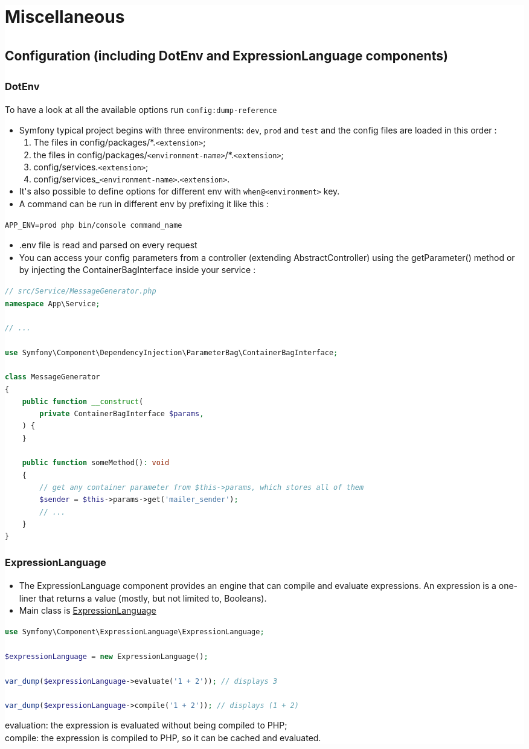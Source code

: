 # Miscellaneous

## Configuration (including DotEnv and ExpressionLanguage components)

### DotEnv

To have a look at all the available options run `config:dump-reference`

* Symfony typical project begins with three environments: `dev`, `prod` and `test` and the config files are loaded in this order :
    1. The files in config/packages/*.`<extension>`;
    2. the files in config/packages/`<environment-name>`/*.`<extension>`;
    3. config/services.`<extension>`;
    4. config/services_`<environment-name>`.`<extension>`.
* It's also possible to define options for different env with `when@<environment>` key.
* A command can be run in different env by prefixing it like this :
```console
APP_ENV=prod php bin/console command_name
```
* .env file is read and parsed on every request
* You can access your config parameters from a controller (extending AbstractController) using the getParameter() method or by injecting the ContainerBagInterface inside your service :
```php
// src/Service/MessageGenerator.php
namespace App\Service;

// ...

use Symfony\Component\DependencyInjection\ParameterBag\ContainerBagInterface;

class MessageGenerator
{
    public function __construct(
        private ContainerBagInterface $params,
    ) {
    }

    public function someMethod(): void
    {
        // get any container parameter from $this->params, which stores all of them
        $sender = $this->params->get('mailer_sender');
        // ...
    }
}
```
### ExpressionLanguage

* The ExpressionLanguage component provides an engine that can compile and evaluate expressions. An expression is a one-liner that returns a value (mostly, but not limited to, Booleans).
* Main class is [ExpressionLanguage](https://github.com/symfony/symfony/blob/7.0/src/Symfony/Component/ExpressionLanguage/ExpressionLanguage.php)
```php
use Symfony\Component\ExpressionLanguage\ExpressionLanguage;

$expressionLanguage = new ExpressionLanguage();

var_dump($expressionLanguage->evaluate('1 + 2')); // displays 3

var_dump($expressionLanguage->compile('1 + 2')); // displays (1 + 2)
```
evaluation: the expression is evaluated without being compiled to PHP;<br>
compile: the expression is compiled to PHP, so it can be cached and evaluated.